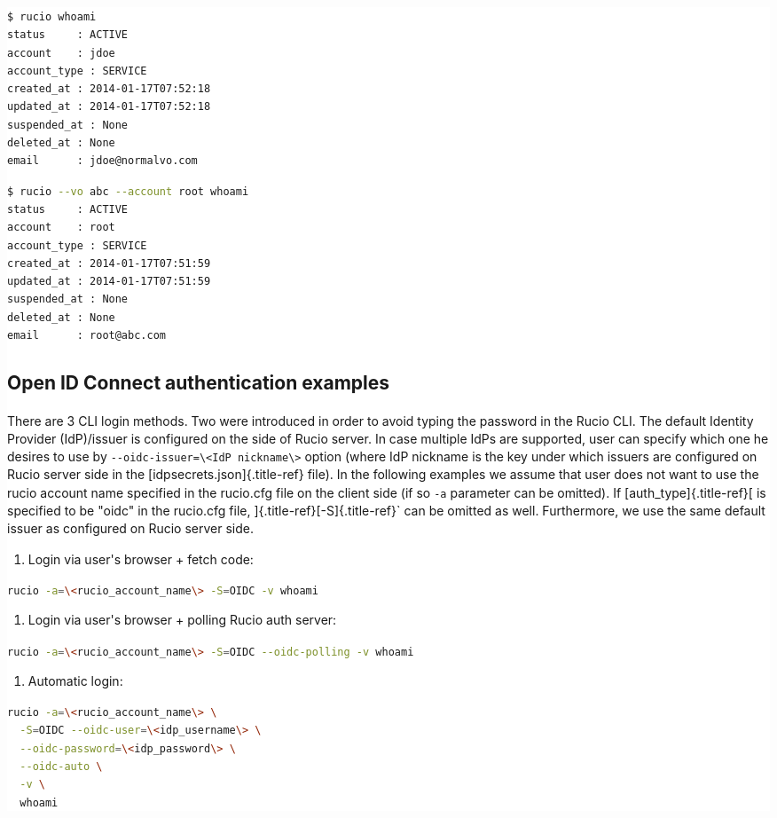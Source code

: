 ```bash
$ rucio whoami
status     : ACTIVE
account    : jdoe
account_type : SERVICE
created_at : 2014-01-17T07:52:18
updated_at : 2014-01-17T07:52:18
suspended_at : None
deleted_at : None
email      : jdoe@normalvo.com
```

```bash
$ rucio --vo abc --account root whoami
status     : ACTIVE
account    : root
account_type : SERVICE
created_at : 2014-01-17T07:51:59
updated_at : 2014-01-17T07:51:59
suspended_at : None
deleted_at : None
email      : root@abc.com
```

## Open ID Connect authentication examples

There are 3 CLI login methods. Two were introduced in order to avoid typing the
password in the Rucio CLI. The default Identity Provider (IdP)/issuer is
configured on the side of Rucio server. In case multiple IdPs are supported,
user can specify which one he desires to use by `--oidc-issuer=\<IdP nickname\>`
option (where IdP nickname is the key under which issuers are configured on
Rucio server side in the [idpsecrets.json]{.title-ref} file). In the following
examples we assume that user does not want to use the rucio account name
specified in the rucio.cfg file on the client side (if so `-a` parameter can be
omitted).  If [auth_type]{.title-ref}[ is specified to be \"oidc\" in the
rucio.cfg file, ]{.title-ref}[-S]{.title-ref}\` can be omitted as well.
Furthermore, we use the same default issuer as configured on Rucio server side.

1. Login via user's browser + fetch code:

  ```bash
  rucio -a=\<rucio_account_name\> -S=OIDC -v whoami
  ```

1. Login via user's browser + polling Rucio auth server:

  ```bash
  rucio -a=\<rucio_account_name\> -S=OIDC --oidc-polling -v whoami
  ```

1. Automatic login:

  ```bash
  rucio -a=\<rucio_account_name\> \
    -S=OIDC --oidc-user=\<idp_username\> \
    --oidc-password=\<idp_password\> \
    --oidc-auto \
    -v \
    whoami
  ```
